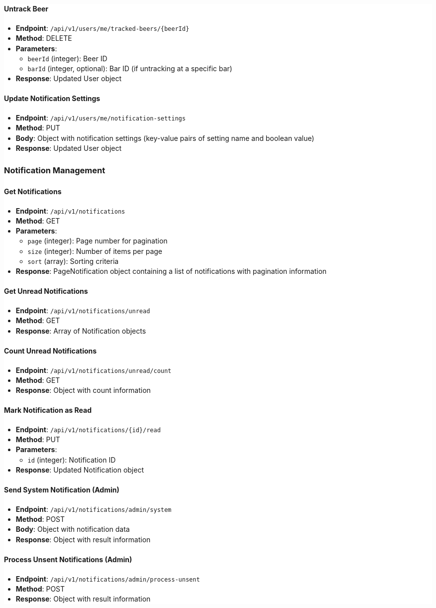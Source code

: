 #### Untrack Beer
- **Endpoint**: `/api/v1/users/me/tracked-beers/{beerId}`
- **Method**: DELETE
- **Parameters**: 
  - `beerId` (integer): Beer ID
  - `barId` (integer, optional): Bar ID (if untracking at a specific bar)
- **Response**: Updated User object

#### Update Notification Settings
- **Endpoint**: `/api/v1/users/me/notification-settings`
- **Method**: PUT
- **Body**: Object with notification settings (key-value pairs of setting name and boolean value)
- **Response**: Updated User object

### Notification Management

#### Get Notifications
- **Endpoint**: `/api/v1/notifications`
- **Method**: GET
- **Parameters**: 
  - `page` (integer): Page number for pagination
  - `size` (integer): Number of items per page
  - `sort` (array): Sorting criteria
- **Response**: PageNotification object containing a list of notifications with pagination information

#### Get Unread Notifications
- **Endpoint**: `/api/v1/notifications/unread`
- **Method**: GET
- **Response**: Array of Notification objects

#### Count Unread Notifications
- **Endpoint**: `/api/v1/notifications/unread/count`
- **Method**: GET
- **Response**: Object with count information

#### Mark Notification as Read
- **Endpoint**: `/api/v1/notifications/{id}/read`
- **Method**: PUT
- **Parameters**: 
  - `id` (integer): Notification ID
- **Response**: Updated Notification object

#### Send System Notification (Admin)
- **Endpoint**: `/api/v1/notifications/admin/system`
- **Method**: POST
- **Body**: Object with notification data
- **Response**: Object with result information

#### Process Unsent Notifications (Admin)
- **Endpoint**: `/api/v1/notifications/admin/process-unsent`
- **Method**: POST
- **Response**: Object with result information
